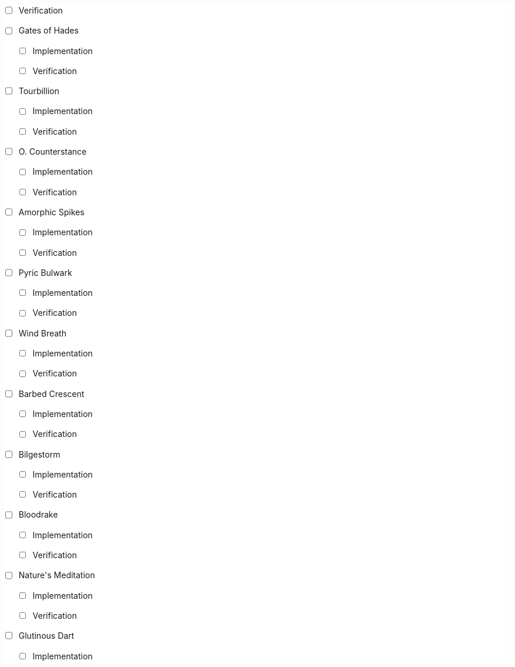  - [ ] Verification

- [ ] Gates of Hades     

  - [ ] Implementation

  - [ ] Verification

- [ ] Tourbillion     

  - [ ] Implementation

  - [ ] Verification

- [ ] O. Counterstance

  - [ ] Implementation

  - [ ] Verification

- [ ] Amorphic Spikes

  - [ ] Implementation

  - [ ] Verification

- [ ] Pyric Bulwark     

  - [ ] Implementation

  - [ ] Verification

- [ ] Wind Breath

  - [ ] Implementation

  - [ ] Verification

- [ ] Barbed Crescent

  - [ ] Implementation

  - [ ] Verification

- [ ] Bilgestorm     

  - [ ] Implementation

  - [ ] Verification

- [ ] Bloodrake     

  - [ ] Implementation

  - [ ] Verification

- [ ] Nature's Meditation

  - [ ] Implementation

  - [ ] Verification

- [ ] Glutinous Dart

  - [ ] Implementation
